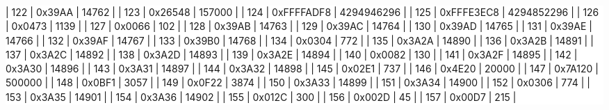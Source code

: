 |     122 | 0x39AA      |       14762 |
|     123 | 0x26548     |      157000 |
|     124 | 0xFFFFADF8  |  4294946296 |
|     125 | 0xFFFE3EC8  |  4294852296 |
|     126 | 0x0473      |        1139 |
|     127 | 0x0066      |         102 |
|     128 | 0x39AB      |       14763 |
|     129 | 0x39AC      |       14764 |
|     130 | 0x39AD      |       14765 |
|     131 | 0x39AE      |       14766 |
|     132 | 0x39AF      |       14767 |
|     133 | 0x39B0      |       14768 |
|     134 | 0x0304      |         772 |
|     135 | 0x3A2A      |       14890 |
|     136 | 0x3A2B      |       14891 |
|     137 | 0x3A2C      |       14892 |
|     138 | 0x3A2D      |       14893 |
|     139 | 0x3A2E      |       14894 |
|     140 | 0x0082      |         130 |
|     141 | 0x3A2F      |       14895 |
|     142 | 0x3A30      |       14896 |
|     143 | 0x3A31      |       14897 |
|     144 | 0x3A32      |       14898 |
|     145 | 0x02E1      |         737 |
|     146 | 0x4E20      |       20000 |
|     147 | 0x7A120     |      500000 |
|     148 | 0x0BF1      |        3057 |
|     149 | 0x0F22      |        3874 |
|     150 | 0x3A33      |       14899 |
|     151 | 0x3A34      |       14900 |
|     152 | 0x0306      |         774 |
|     153 | 0x3A35      |       14901 |
|     154 | 0x3A36      |       14902 |
|     155 | 0x012C      |         300 |
|     156 | 0x002D      |          45 |
|     157 | 0x00D7      |         215 |
